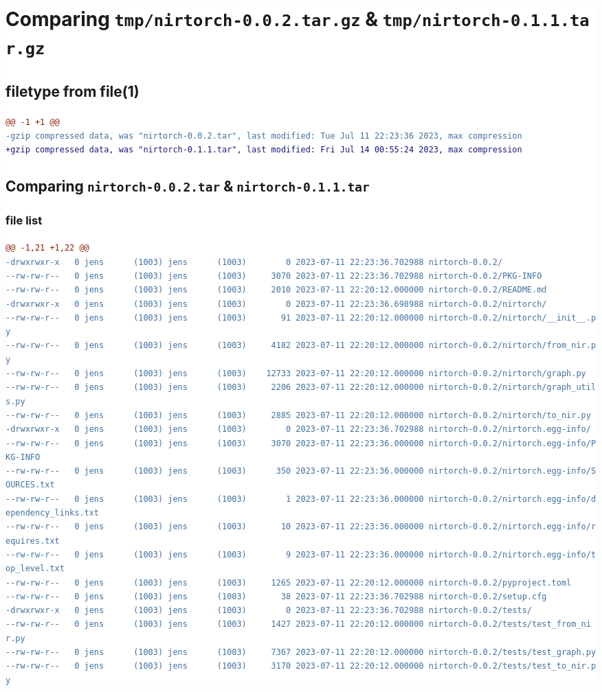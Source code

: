 # Comparing `tmp/nirtorch-0.0.2.tar.gz` & `tmp/nirtorch-0.1.1.tar.gz`

## filetype from file(1)

```diff
@@ -1 +1 @@
-gzip compressed data, was "nirtorch-0.0.2.tar", last modified: Tue Jul 11 22:23:36 2023, max compression
+gzip compressed data, was "nirtorch-0.1.1.tar", last modified: Fri Jul 14 00:55:24 2023, max compression
```

## Comparing `nirtorch-0.0.2.tar` & `nirtorch-0.1.1.tar`

### file list

```diff
@@ -1,21 +1,22 @@
-drwxrwxr-x   0 jens      (1003) jens      (1003)        0 2023-07-11 22:23:36.702988 nirtorch-0.0.2/
--rw-rw-r--   0 jens      (1003) jens      (1003)     3070 2023-07-11 22:23:36.702988 nirtorch-0.0.2/PKG-INFO
--rw-rw-r--   0 jens      (1003) jens      (1003)     2010 2023-07-11 22:20:12.000000 nirtorch-0.0.2/README.md
-drwxrwxr-x   0 jens      (1003) jens      (1003)        0 2023-07-11 22:23:36.698988 nirtorch-0.0.2/nirtorch/
--rw-rw-r--   0 jens      (1003) jens      (1003)       91 2023-07-11 22:20:12.000000 nirtorch-0.0.2/nirtorch/__init__.py
--rw-rw-r--   0 jens      (1003) jens      (1003)     4182 2023-07-11 22:20:12.000000 nirtorch-0.0.2/nirtorch/from_nir.py
--rw-rw-r--   0 jens      (1003) jens      (1003)    12733 2023-07-11 22:20:12.000000 nirtorch-0.0.2/nirtorch/graph.py
--rw-rw-r--   0 jens      (1003) jens      (1003)     2206 2023-07-11 22:20:12.000000 nirtorch-0.0.2/nirtorch/graph_utils.py
--rw-rw-r--   0 jens      (1003) jens      (1003)     2885 2023-07-11 22:20:12.000000 nirtorch-0.0.2/nirtorch/to_nir.py
-drwxrwxr-x   0 jens      (1003) jens      (1003)        0 2023-07-11 22:23:36.702988 nirtorch-0.0.2/nirtorch.egg-info/
--rw-rw-r--   0 jens      (1003) jens      (1003)     3070 2023-07-11 22:23:36.000000 nirtorch-0.0.2/nirtorch.egg-info/PKG-INFO
--rw-rw-r--   0 jens      (1003) jens      (1003)      350 2023-07-11 22:23:36.000000 nirtorch-0.0.2/nirtorch.egg-info/SOURCES.txt
--rw-rw-r--   0 jens      (1003) jens      (1003)        1 2023-07-11 22:23:36.000000 nirtorch-0.0.2/nirtorch.egg-info/dependency_links.txt
--rw-rw-r--   0 jens      (1003) jens      (1003)       10 2023-07-11 22:23:36.000000 nirtorch-0.0.2/nirtorch.egg-info/requires.txt
--rw-rw-r--   0 jens      (1003) jens      (1003)        9 2023-07-11 22:23:36.000000 nirtorch-0.0.2/nirtorch.egg-info/top_level.txt
--rw-rw-r--   0 jens      (1003) jens      (1003)     1265 2023-07-11 22:20:12.000000 nirtorch-0.0.2/pyproject.toml
--rw-rw-r--   0 jens      (1003) jens      (1003)       38 2023-07-11 22:23:36.702988 nirtorch-0.0.2/setup.cfg
-drwxrwxr-x   0 jens      (1003) jens      (1003)        0 2023-07-11 22:23:36.702988 nirtorch-0.0.2/tests/
--rw-rw-r--   0 jens      (1003) jens      (1003)     1427 2023-07-11 22:20:12.000000 nirtorch-0.0.2/tests/test_from_nir.py
--rw-rw-r--   0 jens      (1003) jens      (1003)     7367 2023-07-11 22:20:12.000000 nirtorch-0.0.2/tests/test_graph.py
--rw-rw-r--   0 jens      (1003) jens      (1003)     3170 2023-07-11 22:20:12.000000 nirtorch-0.0.2/tests/test_to_nir.py
```